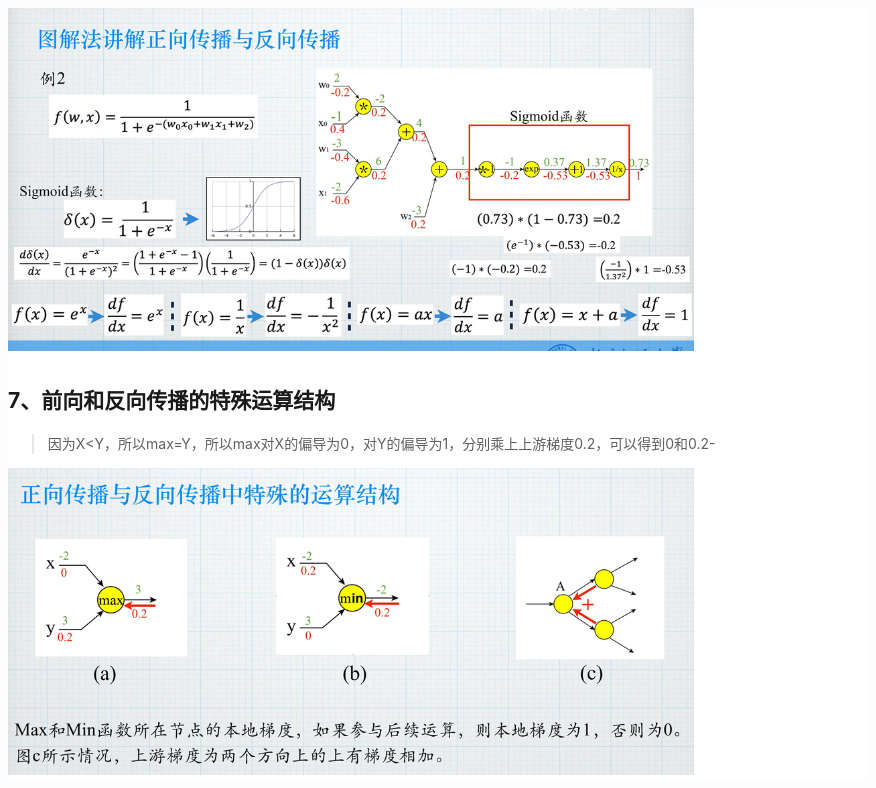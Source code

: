 <img src="深度学习.assets/image-20230520125848449.png" alt="image-20230520125848449" style="zoom:67%;" /> 







## 7、前向和反向传播的特殊运算结构

> 因为X<Y，所以max=Y，所以max对X的偏导为0，对Y的偏导为1，分别乘上上游梯度0.2，可以得到0和0.2-

<img src="深度学习.assets/image-20230520174107007.png" alt="image-20230520174107007" style="zoom:67%;" /> 
